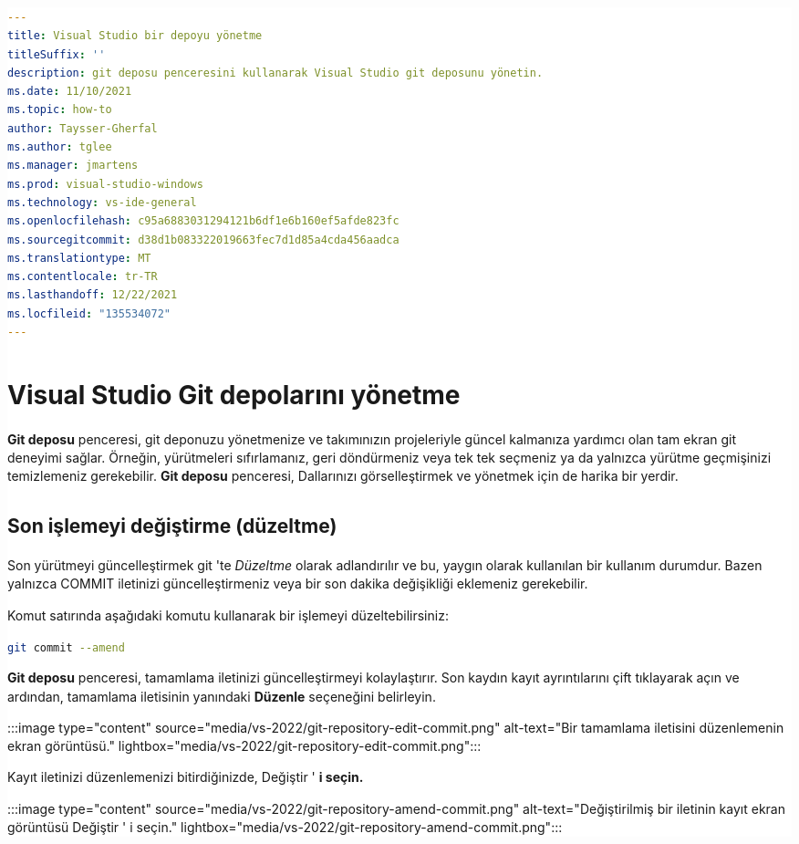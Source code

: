 ```yaml
---
title: Visual Studio bir depoyu yönetme
titleSuffix: ''
description: git deposu penceresini kullanarak Visual Studio git deposunu yönetin.
ms.date: 11/10/2021
ms.topic: how-to
author: Taysser-Gherfal
ms.author: tglee
ms.manager: jmartens
ms.prod: visual-studio-windows
ms.technology: vs-ide-general
ms.openlocfilehash: c95a6883031294121b6df1e6b160ef5afde823fc
ms.sourcegitcommit: d38d1b083322019663fec7d1d85a4cda456aadca
ms.translationtype: MT
ms.contentlocale: tr-TR
ms.lasthandoff: 12/22/2021
ms.locfileid: "135534072"
---
```

# <a name="manage-git-repositories-in-visual-studio"></a>Visual Studio Git depolarını yönetme

**Git deposu** penceresi, git deponuzu yönetmenize ve takımınızın projeleriyle güncel kalmanıza yardımcı olan tam ekran git deneyimi sağlar. Örneğin, yürütmeleri sıfırlamanız, geri döndürmeniz veya tek tek seçmeniz ya da yalnızca yürütme geçmişinizi temizlemeniz gerekebilir. **Git deposu** penceresi, Dallarınızı görselleştirmek ve yönetmek için de harika bir yerdir.

## <a name="change-the-last-commit-amend"></a>Son işlemeyi değiştirme (düzeltme)

Son yürütmeyi güncelleştirmek git 'te *Düzeltme* olarak adlandırılır ve bu, yaygın olarak kullanılan bir kullanım durumdur. Bazen yalnızca COMMIT iletinizi güncelleştirmeniz veya bir son dakika değişikliği eklemeniz gerekebilir.

Komut satırında aşağıdaki komutu kullanarak bir işlemeyi düzeltebilirsiniz:

```bash
git commit --amend
```

**Git deposu** penceresi, tamamlama iletinizi güncelleştirmeyi kolaylaştırır. Son kaydın kayıt ayrıntılarını çift tıklayarak açın ve ardından, tamamlama iletisinin yanındaki **Düzenle** seçeneğini belirleyin.

:::image type="content" source="media/vs-2022/git-repository-edit-commit.png" alt-text="Bir tamamlama iletisini düzenlemenin ekran görüntüsü." lightbox="media/vs-2022/git-repository-edit-commit.png":::

Kayıt iletinizi düzenlemenizi bitirdiğinizde, Değiştir ' **i seçin.**

:::image type="content" source="media/vs-2022/git-repository-amend-commit.png" alt-text="Değiştirilmiş bir iletinin kayıt ekran görüntüsü Değiştir ' i seçin." lightbox="media/vs-2022/git-repository-amend-commit.png":::
